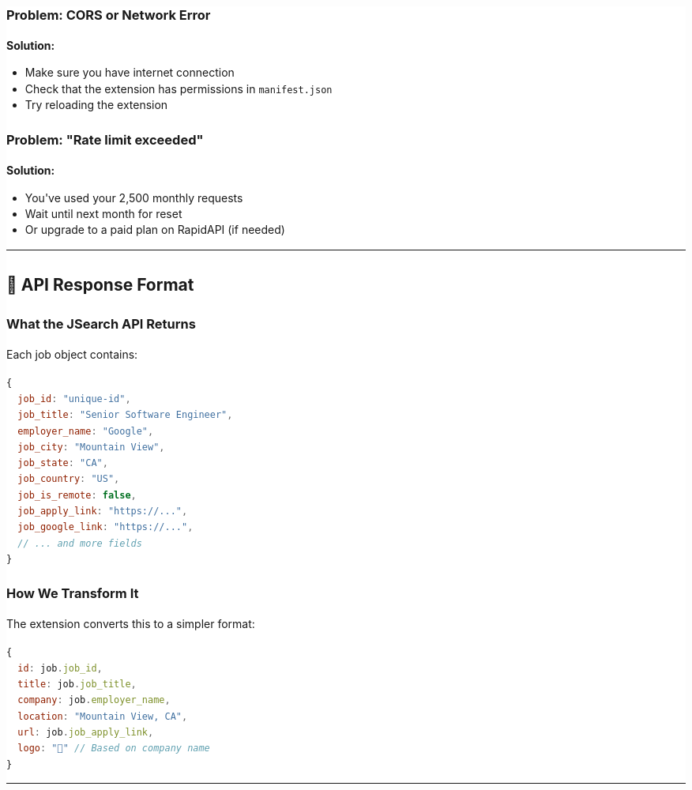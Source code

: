 ### Problem: CORS or Network Error

**Solution:**
- Make sure you have internet connection
- Check that the extension has permissions in `manifest.json`
- Try reloading the extension

### Problem: "Rate limit exceeded"

**Solution:**
- You've used your 2,500 monthly requests
- Wait until next month for reset
- Or upgrade to a paid plan on RapidAPI (if needed)

---

## 🔄 API Response Format

### What the JSearch API Returns

Each job object contains:

```javascript
{
  job_id: "unique-id",
  job_title: "Senior Software Engineer",
  employer_name: "Google",
  job_city: "Mountain View",
  job_state: "CA",
  job_country: "US",
  job_is_remote: false,
  job_apply_link: "https://...",
  job_google_link: "https://...",
  // ... and more fields
}
```

### How We Transform It

The extension converts this to a simpler format:

```javascript
{
  id: job.job_id,
  title: job.job_title,
  company: job.employer_name,
  location: "Mountain View, CA",
  url: job.job_apply_link,
  logo: "🔵" // Based on company name
}
```

---
